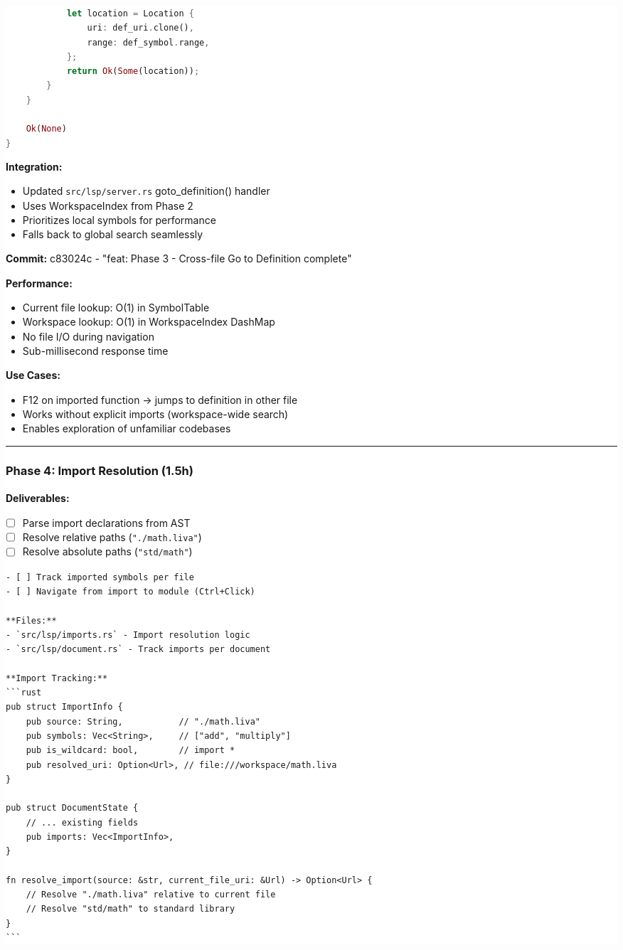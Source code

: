 ```rust
            let location = Location {
                uri: def_uri.clone(),
                range: def_symbol.range,
            };
            return Ok(Some(location));
        }
    }
    
    Ok(None)
}
```

**Integration:**
- Updated `src/lsp/server.rs` goto_definition() handler
- Uses WorkspaceIndex from Phase 2
- Prioritizes local symbols for performance
- Falls back to global search seamlessly

**Commit:** c83024c - "feat: Phase 3 - Cross-file Go to Definition complete"

**Performance:**
- Current file lookup: O(1) in SymbolTable
- Workspace lookup: O(1) in WorkspaceIndex DashMap
- No file I/O during navigation
- Sub-millisecond response time

**Use Cases:**
- F12 on imported function → jumps to definition in other file
- Works without explicit imports (workspace-wide search)
- Enables exploration of unfamiliar codebases

---

### Phase 4: Import Resolution (1.5h)

**Deliverables:**
- [ ] Parse import declarations from AST
- [ ] Resolve relative paths (`"./math.liva"`)
- [ ] Resolve absolute paths (`"std/math"`)
````
- [ ] Track imported symbols per file
- [ ] Navigate from import to module (Ctrl+Click)

**Files:**
- `src/lsp/imports.rs` - Import resolution logic
- `src/lsp/document.rs` - Track imports per document

**Import Tracking:**
```rust
pub struct ImportInfo {
    pub source: String,           // "./math.liva"
    pub symbols: Vec<String>,     // ["add", "multiply"]
    pub is_wildcard: bool,        // import *
    pub resolved_uri: Option<Url>, // file:///workspace/math.liva
}

pub struct DocumentState {
    // ... existing fields
    pub imports: Vec<ImportInfo>,
}

fn resolve_import(source: &str, current_file_uri: &Url) -> Option<Url> {
    // Resolve "./math.liva" relative to current file
    // Resolve "std/math" to standard library
}
```
````